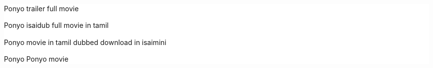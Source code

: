 Ponyo trailer full movie

Ponyo isaidub full movie in tamil

Ponyo movie in tamil dubbed download in isaimini

Ponyo Ponyo movie
